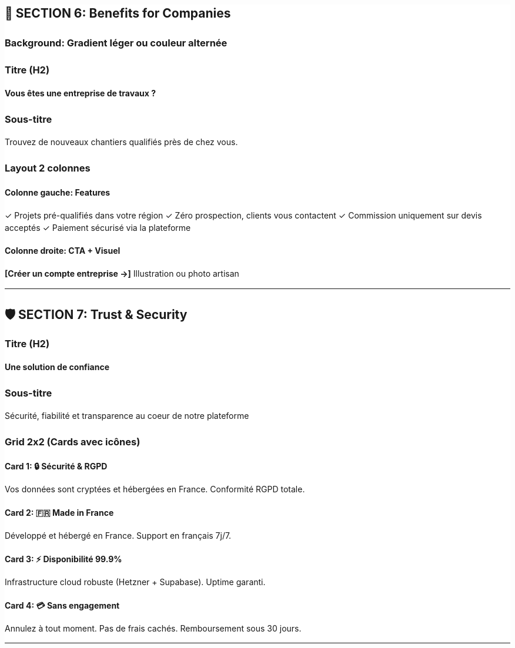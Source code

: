 
## 👥 SECTION 6: Benefits for Companies

### Background: Gradient léger ou couleur alternée

### Titre (H2)
**Vous êtes une entreprise de travaux ?**

### Sous-titre
Trouvez de nouveaux chantiers qualifiés près de chez vous.

### Layout 2 colonnes

#### Colonne gauche: Features
✓ Projets pré-qualifiés dans votre région
✓ Zéro prospection, clients vous contactent
✓ Commission uniquement sur devis acceptés
✓ Paiement sécurisé via la plateforme

#### Colonne droite: CTA + Visuel
**[Créer un compte entreprise →]**
Illustration ou photo artisan

---

## 🛡️ SECTION 7: Trust & Security

### Titre (H2)
**Une solution de confiance**

### Sous-titre
Sécurité, fiabilité et transparence au coeur de notre plateforme

### Grid 2x2 (Cards avec icônes)

#### Card 1: 🔒 Sécurité & RGPD
Vos données sont cryptées et hébergées en France. Conformité RGPD totale.

#### Card 2: 🇫🇷 Made in France
Développé et hébergé en France. Support en français 7j/7.

#### Card 3: ⚡ Disponibilité 99.9%
Infrastructure cloud robuste (Hetzner + Supabase). Uptime garanti.

#### Card 4: 💳 Sans engagement
Annulez à tout moment. Pas de frais cachés. Remboursement sous 30 jours.

---
